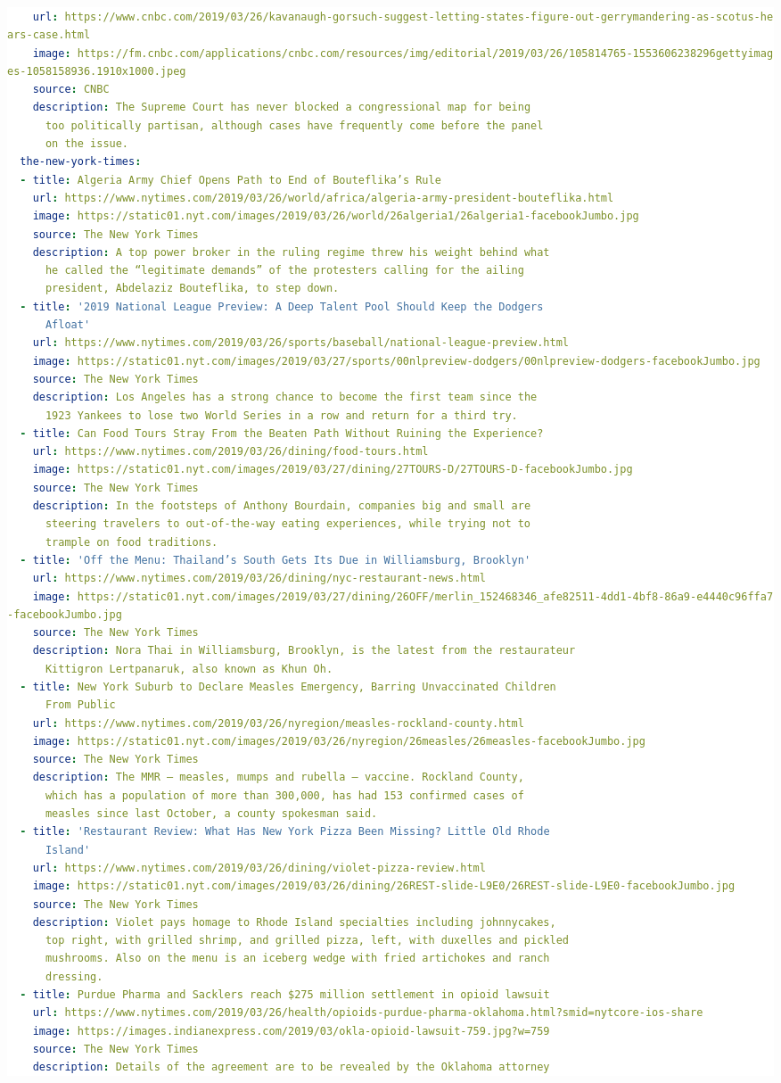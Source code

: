 ```yaml
    url: https://www.cnbc.com/2019/03/26/kavanaugh-gorsuch-suggest-letting-states-figure-out-gerrymandering-as-scotus-hears-case.html
    image: https://fm.cnbc.com/applications/cnbc.com/resources/img/editorial/2019/03/26/105814765-1553606238296gettyimages-1058158936.1910x1000.jpeg
    source: CNBC
    description: The Supreme Court has never blocked a congressional map for being
      too politically partisan, although cases have frequently come before the panel
      on the issue.
  the-new-york-times:
  - title: Algeria Army Chief Opens Path to End of Bouteflika’s Rule
    url: https://www.nytimes.com/2019/03/26/world/africa/algeria-army-president-bouteflika.html
    image: https://static01.nyt.com/images/2019/03/26/world/26algeria1/26algeria1-facebookJumbo.jpg
    source: The New York Times
    description: A top power broker in the ruling regime threw his weight behind what
      he called the “legitimate demands” of the protesters calling for the ailing
      president, Abdelaziz Bouteflika, to step down.
  - title: '2019 National League Preview: A Deep Talent Pool Should Keep the Dodgers
      Afloat'
    url: https://www.nytimes.com/2019/03/26/sports/baseball/national-league-preview.html
    image: https://static01.nyt.com/images/2019/03/27/sports/00nlpreview-dodgers/00nlpreview-dodgers-facebookJumbo.jpg
    source: The New York Times
    description: Los Angeles has a strong chance to become the first team since the
      1923 Yankees to lose two World Series in a row and return for a third try.
  - title: Can Food Tours Stray From the Beaten Path Without Ruining the Experience?
    url: https://www.nytimes.com/2019/03/26/dining/food-tours.html
    image: https://static01.nyt.com/images/2019/03/27/dining/27TOURS-D/27TOURS-D-facebookJumbo.jpg
    source: The New York Times
    description: In the footsteps of Anthony Bourdain, companies big and small are
      steering travelers to out-of-the-way eating experiences, while trying not to
      trample on food traditions.
  - title: 'Off the Menu: Thailand’s South Gets Its Due in Williamsburg, Brooklyn'
    url: https://www.nytimes.com/2019/03/26/dining/nyc-restaurant-news.html
    image: https://static01.nyt.com/images/2019/03/27/dining/26OFF/merlin_152468346_afe82511-4dd1-4bf8-86a9-e4440c96ffa7-facebookJumbo.jpg
    source: The New York Times
    description: Nora Thai in Williamsburg, Brooklyn, is the latest from the restaurateur
      Kittigron Lertpanaruk, also known as Khun Oh.
  - title: New York Suburb to Declare Measles Emergency, Barring Unvaccinated Children
      From Public
    url: https://www.nytimes.com/2019/03/26/nyregion/measles-rockland-county.html
    image: https://static01.nyt.com/images/2019/03/26/nyregion/26measles/26measles-facebookJumbo.jpg
    source: The New York Times
    description: The MMR — measles, mumps and rubella — vaccine. Rockland County,
      which has a population of more than 300,000, has had 153 confirmed cases of
      measles since last October, a county spokesman said.
  - title: 'Restaurant Review: What Has New York Pizza Been Missing? Little Old Rhode
      Island'
    url: https://www.nytimes.com/2019/03/26/dining/violet-pizza-review.html
    image: https://static01.nyt.com/images/2019/03/26/dining/26REST-slide-L9E0/26REST-slide-L9E0-facebookJumbo.jpg
    source: The New York Times
    description: Violet pays homage to Rhode Island specialties including johnnycakes,
      top right, with grilled shrimp, and grilled pizza, left, with duxelles and pickled
      mushrooms. Also on the menu is an iceberg wedge with fried artichokes and ranch
      dressing.
  - title: Purdue Pharma and Sacklers reach $275 million settlement in opioid lawsuit
    url: https://www.nytimes.com/2019/03/26/health/opioids-purdue-pharma-oklahoma.html?smid=nytcore-ios-share
    image: https://images.indianexpress.com/2019/03/okla-opioid-lawsuit-759.jpg?w=759
    source: The New York Times
    description: Details of the agreement are to be revealed by the Oklahoma attorney
```